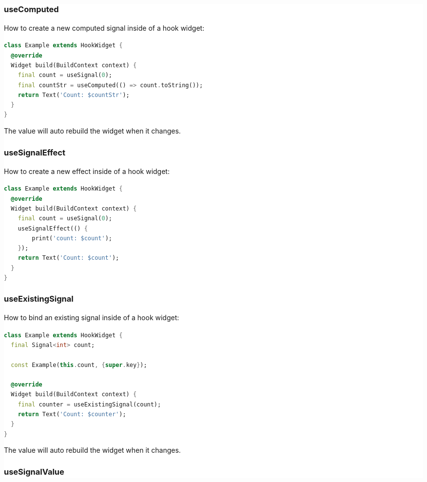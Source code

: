 ### useComputed

How to create a new computed signal inside of a hook widget:

```dart
class Example extends HookWidget {
  @override
  Widget build(BuildContext context) {
    final count = useSignal(0);
    final countStr = useComputed(() => count.toString());
    return Text('Count: $countStr');
  }
}
```

The value will auto rebuild the widget when it changes.

### useSignalEffect

How to create a new effect inside of a hook widget:

```dart
class Example extends HookWidget {
  @override
  Widget build(BuildContext context) {
    final count = useSignal(0);
    useSignalEffect(() {
        print('count: $count');
    });
    return Text('Count: $count');
  }
}
```

### useExistingSignal

How to bind an existing signal inside of a hook widget:

```dart
class Example extends HookWidget {
  final Signal<int> count;

  const Example(this.count, {super.key});

  @override
  Widget build(BuildContext context) {
    final counter = useExistingSignal(count);
    return Text('Count: $counter');
  }
}
```

The value will auto rebuild the widget when it changes.

### useSignalValue
